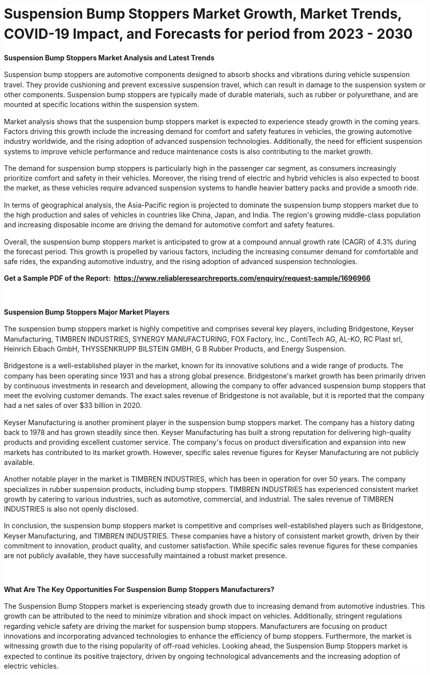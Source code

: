 <p><h1>Suspension Bump Stoppers Market Growth, Market Trends, COVID-19 Impact, and Forecasts for period from 2023 - 2030</h1></p><p><strong>Suspension Bump Stoppers Market Analysis and Latest Trends</strong></p>
<p><p>Suspension bump stoppers are automotive components designed to absorb shocks and vibrations during vehicle suspension travel. They provide cushioning and prevent excessive suspension travel, which can result in damage to the suspension system or other components. Suspension bump stoppers are typically made of durable materials, such as rubber or polyurethane, and are mounted at specific locations within the suspension system.</p><p>Market analysis shows that the suspension bump stoppers market is expected to experience steady growth in the coming years. Factors driving this growth include the increasing demand for comfort and safety features in vehicles, the growing automotive industry worldwide, and the rising adoption of advanced suspension technologies. Additionally, the need for efficient suspension systems to improve vehicle performance and reduce maintenance costs is also contributing to the market growth.</p><p>The demand for suspension bump stoppers is particularly high in the passenger car segment, as consumers increasingly prioritize comfort and safety in their vehicles. Moreover, the rising trend of electric and hybrid vehicles is also expected to boost the market, as these vehicles require advanced suspension systems to handle heavier battery packs and provide a smooth ride.</p><p>In terms of geographical analysis, the Asia-Pacific region is projected to dominate the suspension bump stoppers market due to the high production and sales of vehicles in countries like China, Japan, and India. The region's growing middle-class population and increasing disposable income are driving the demand for automotive comfort and safety features.</p><p>Overall, the suspension bump stoppers market is anticipated to grow at a compound annual growth rate (CAGR) of 4.3% during the forecast period. This growth is propelled by various factors, including the increasing consumer demand for comfortable and safe rides, the expanding automotive industry, and the rising adoption of advanced suspension technologies.</p></p>
<p><strong>Get a Sample PDF of the Report:&nbsp; <a href="https://www.reliableresearchreports.com/enquiry/request-sample/1696966">https://www.reliableresearchreports.com/enquiry/request-sample/1696966</a></strong></p>
<p>&nbsp;</p>
<p><strong>Suspension Bump Stoppers Major Market Players</strong></p>
<p><p>The suspension bump stoppers market is highly competitive and comprises several key players, including Bridgestone, Keyser Manufacturing, TIMBREN INDUSTRIES, SYNERGY MANUFACTURING, FOX Factory, Inc., ContiTech AG, AL-KO, RC Plast srl, Heinrich Eibach GmbH, THYSSENKRUPP BILSTEIN GMBH, G B Rubber Products, and Energy Suspension.</p><p>Bridgestone is a well-established player in the market, known for its innovative solutions and a wide range of products. The company has been operating since 1931 and has a strong global presence. Bridgestone's market growth has been primarily driven by continuous investments in research and development, allowing the company to offer advanced suspension bump stoppers that meet the evolving customer demands. The exact sales revenue of Bridgestone is not available, but it is reported that the company had a net sales of over $33 billion in 2020.</p><p>Keyser Manufacturing is another prominent player in the suspension bump stoppers market. The company has a history dating back to 1978 and has grown steadily since then. Keyser Manufacturing has built a strong reputation for delivering high-quality products and providing excellent customer service. The company's focus on product diversification and expansion into new markets has contributed to its market growth. However, specific sales revenue figures for Keyser Manufacturing are not publicly available.</p><p>Another notable player in the market is TIMBREN INDUSTRIES, which has been in operation for over 50 years. The company specializes in rubber suspension products, including bump stoppers. TIMBREN INDUSTRIES has experienced consistent market growth by catering to various industries, such as automotive, commercial, and industrial. The sales revenue of TIMBREN INDUSTRIES is also not openly disclosed.</p><p>In conclusion, the suspension bump stoppers market is competitive and comprises well-established players such as Bridgestone, Keyser Manufacturing, and TIMBREN INDUSTRIES. These companies have a history of consistent market growth, driven by their commitment to innovation, product quality, and customer satisfaction. While specific sales revenue figures for these companies are not publicly available, they have successfully maintained a robust market presence.</p></p>
<p>&nbsp;</p>
<p><strong>What Are The Key Opportunities For Suspension Bump Stoppers Manufacturers?</strong></p>
<p><p>The Suspension Bump Stoppers market is experiencing steady growth due to increasing demand from automotive industries. This growth can be attributed to the need to minimize vibration and shock impact on vehicles. Additionally, stringent regulations regarding vehicle safety are driving the market for suspension bump stoppers. Manufacturers are focusing on product innovations and incorporating advanced technologies to enhance the efficiency of bump stoppers. Furthermore, the market is witnessing growth due to the rising popularity of off-road vehicles. Looking ahead, the Suspension Bump Stoppers market is expected to continue its positive trajectory, driven by ongoing technological advancements and the increasing adoption of electric vehicles.</p></p>